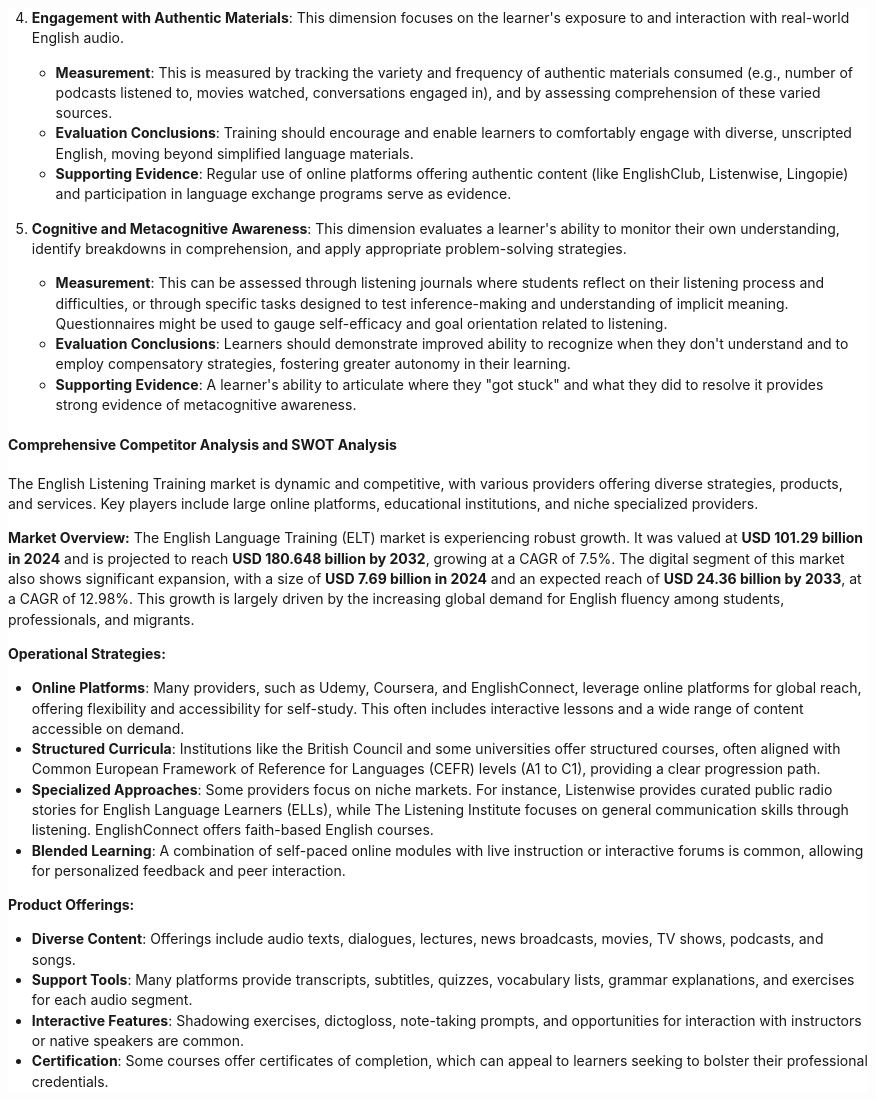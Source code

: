 4.  **Engagement with Authentic Materials**: This dimension focuses on the learner's exposure to and interaction with real-world English audio.
    *   **Measurement**: This is measured by tracking the variety and frequency of authentic materials consumed (e.g., number of podcasts listened to, movies watched, conversations engaged in), and by assessing comprehension of these varied sources.
    *   **Evaluation Conclusions**: Training should encourage and enable learners to comfortably engage with diverse, unscripted English, moving beyond simplified language materials.
    *   **Supporting Evidence**: Regular use of online platforms offering authentic content (like EnglishClub, Listenwise, Lingopie) and participation in language exchange programs serve as evidence.

5.  **Cognitive and Metacognitive Awareness**: This dimension evaluates a learner's ability to monitor their own understanding, identify breakdowns in comprehension, and apply appropriate problem-solving strategies.
    *   **Measurement**: This can be assessed through listening journals where students reflect on their listening process and difficulties, or through specific tasks designed to test inference-making and understanding of implicit meaning. Questionnaires might be used to gauge self-efficacy and goal orientation related to listening.
    *   **Evaluation Conclusions**: Learners should demonstrate improved ability to recognize when they don't understand and to employ compensatory strategies, fostering greater autonomy in their learning.
    *   **Supporting Evidence**: A learner's ability to articulate where they "got stuck" and what they did to resolve it provides strong evidence of metacognitive awareness.

#### Comprehensive Competitor Analysis and SWOT Analysis

The English Listening Training market is dynamic and competitive, with various providers offering diverse strategies, products, and services. Key players include large online platforms, educational institutions, and niche specialized providers.

**Market Overview:** The English Language Training (ELT) market is experiencing robust growth. It was valued at **USD 101.29 billion in 2024** and is projected to reach **USD 180.648 billion by 2032**, growing at a CAGR of 7.5%. The digital segment of this market also shows significant expansion, with a size of **USD 7.69 billion in 2024** and an expected reach of **USD 24.36 billion by 2033**, at a CAGR of 12.98%. This growth is largely driven by the increasing global demand for English fluency among students, professionals, and migrants.

**Operational Strategies:**
*   **Online Platforms**: Many providers, such as Udemy, Coursera, and EnglishConnect, leverage online platforms for global reach, offering flexibility and accessibility for self-study. This often includes interactive lessons and a wide range of content accessible on demand.
*   **Structured Curricula**: Institutions like the British Council and some universities offer structured courses, often aligned with Common European Framework of Reference for Languages (CEFR) levels (A1 to C1), providing a clear progression path.
*   **Specialized Approaches**: Some providers focus on niche markets. For instance, Listenwise provides curated public radio stories for English Language Learners (ELLs), while The Listening Institute focuses on general communication skills through listening. EnglishConnect offers faith-based English courses.
*   **Blended Learning**: A combination of self-paced online modules with live instruction or interactive forums is common, allowing for personalized feedback and peer interaction.

**Product Offerings:**
*   **Diverse Content**: Offerings include audio texts, dialogues, lectures, news broadcasts, movies, TV shows, podcasts, and songs.
*   **Support Tools**: Many platforms provide transcripts, subtitles, quizzes, vocabulary lists, grammar explanations, and exercises for each audio segment.
*   **Interactive Features**: Shadowing exercises, dictogloss, note-taking prompts, and opportunities for interaction with instructors or native speakers are common.
*   **Certification**: Some courses offer certificates of completion, which can appeal to learners seeking to bolster their professional credentials.
